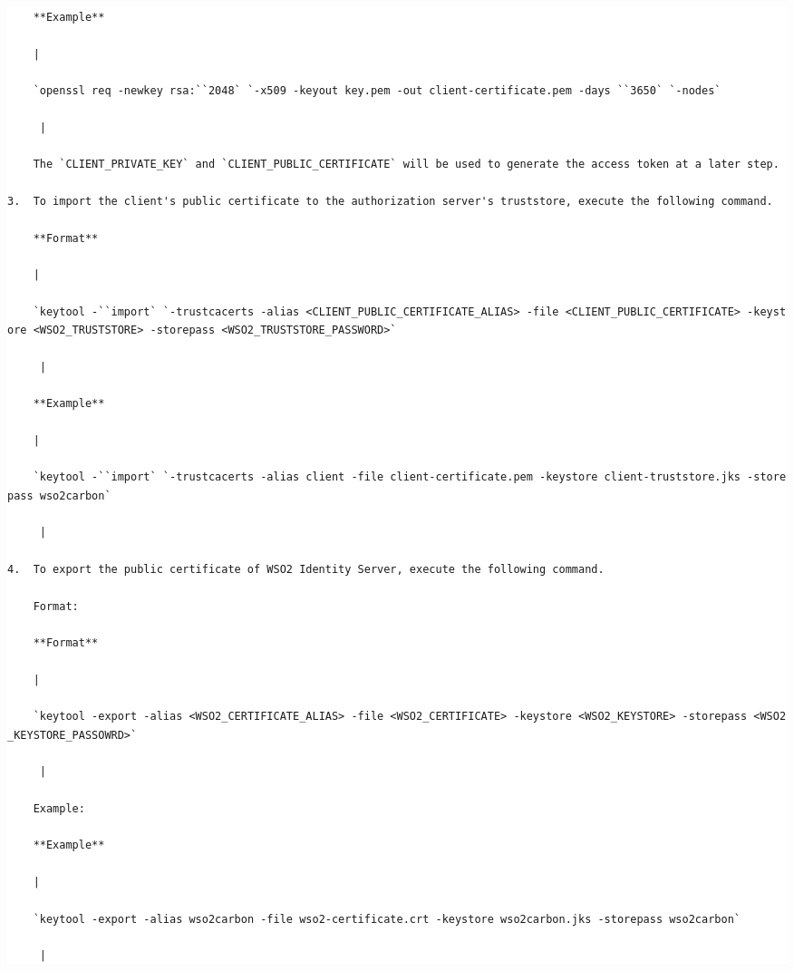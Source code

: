         **Example**

        |

        `openssl req -newkey rsa:``2048` `-x509 -keyout key.pem -out client-certificate.pem -days ``3650` `-nodes`

         |

        The `CLIENT_PRIVATE_KEY` and `CLIENT_PUBLIC_CERTIFICATE` will be used to generate the access token at a later step.

    3.  To import the client's public certificate to the authorization server's truststore, execute the following command.

        **Format**

        |

        `keytool -``import` `-trustcacerts -alias <CLIENT_PUBLIC_CERTIFICATE_ALIAS> -file <CLIENT_PUBLIC_CERTIFICATE> -keystore <WSO2_TRUSTSTORE> -storepass <WSO2_TRUSTSTORE_PASSWORD>`

         |

        **Example**

        |

        `keytool -``import` `-trustcacerts -alias client -file client-certificate.pem -keystore client-truststore.jks -storepass wso2carbon`

         |

    4.  To export the public certificate of WSO2 Identity Server, execute the following command. 

        Format:

        **Format**

        |

        `keytool -export -alias <WSO2_CERTIFICATE_ALIAS> -file <WSO2_CERTIFICATE> -keystore <WSO2_KEYSTORE> -storepass <WSO2_KEYSTORE_PASSOWRD>`

         |

        Example:

        **Example**

        |

        `keytool -export -alias wso2carbon -file wso2-certificate.crt -keystore wso2carbon.jks -storepass wso2carbon`

         |
